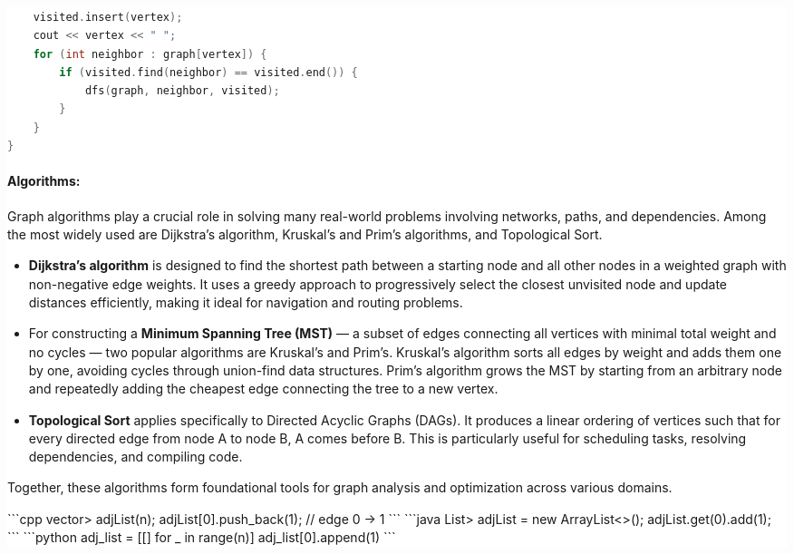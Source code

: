```cpp
    visited.insert(vertex);
    cout << vertex << " ";
    for (int neighbor : graph[vertex]) {
        if (visited.find(neighbor) == visited.end()) {
            dfs(graph, neighbor, visited);
        }
    }
}
```

  </TabItem>
</Tabs>



<div>
    <AdBanner />
</div>



#### Algorithms:

Graph algorithms play a crucial role in solving many real-world problems involving networks, paths, and dependencies. Among the most widely used are Dijkstra’s algorithm, Kruskal’s and Prim’s algorithms, and Topological Sort.

- **Dijkstra’s algorithm** is designed to find the shortest path between a starting node and all other nodes in a weighted graph with non-negative edge weights. It uses a greedy approach to progressively select the closest unvisited node and update distances efficiently, making it ideal for navigation and routing problems.

- For constructing a **Minimum Spanning Tree (MST)** — a subset of edges connecting all vertices with minimal total weight and no cycles — two popular algorithms are Kruskal’s and Prim’s. Kruskal’s algorithm sorts all edges by weight and adds them one by one, avoiding cycles through union-find data structures. Prim’s algorithm grows the MST by starting from an arbitrary node and repeatedly adding the cheapest edge connecting the tree to a new vertex.

- **Topological Sort** applies specifically to Directed Acyclic Graphs (DAGs). It produces a linear ordering of vertices such that for every directed edge from node A to node B, A comes before B. This is particularly useful for scheduling tasks, resolving dependencies, and compiling code.

Together, these algorithms form foundational tools for graph analysis and optimization across various domains.

<Tabs>
<TabItem value="C++" label="C++">
```cpp
vector<vector<int>> adjList(n);
adjList[0].push_back(1);  // edge 0 → 1
```
</TabItem>
<TabItem value="Java" label="Java">
```java
List<List<Integer>> adjList = new ArrayList<>();
adjList.get(0).add(1);
```
</TabItem>
<TabItem value="Python" label="Python">
```python
adj_list = [[] for _ in range(n)]
adj_list[0].append(1)
```
</TabItem>
</Tabs>
